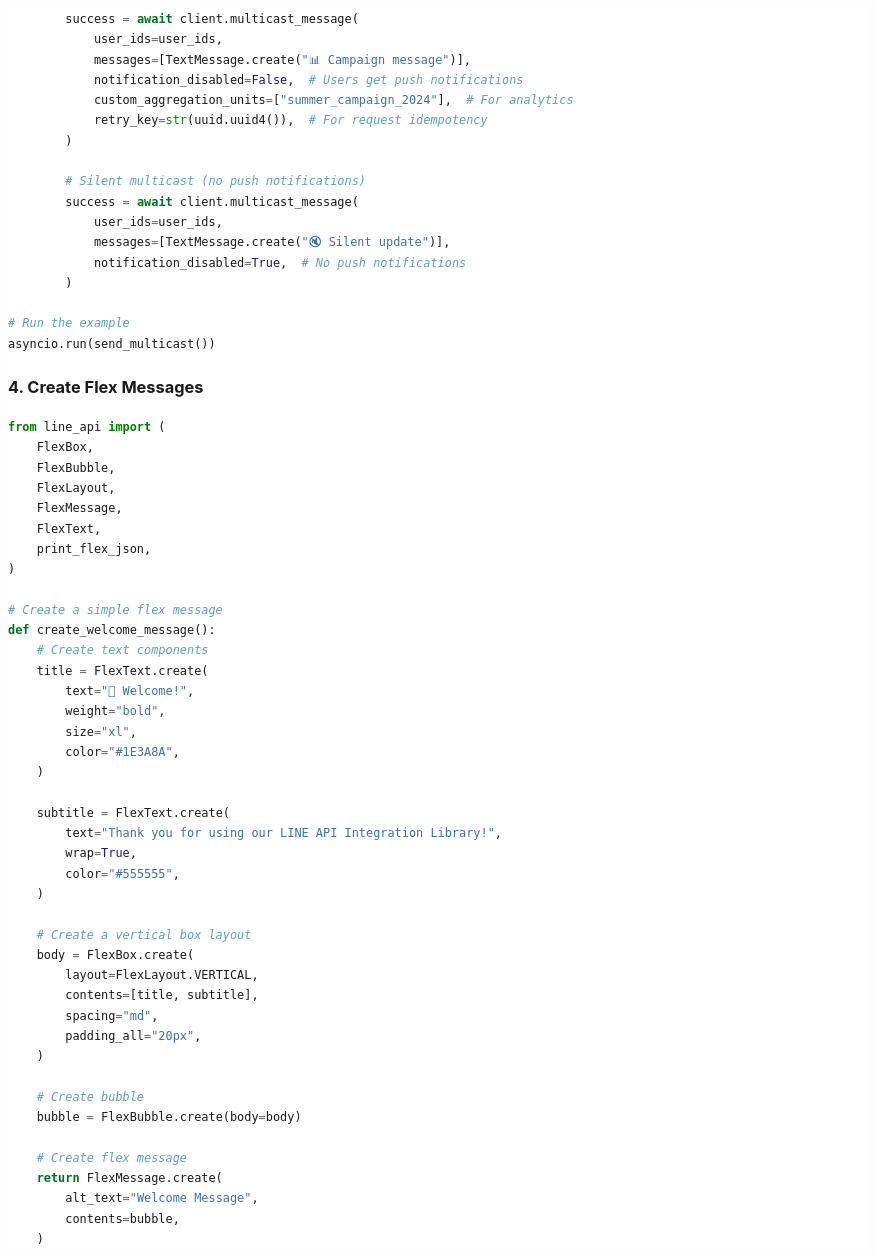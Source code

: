 ```python
        success = await client.multicast_message(
            user_ids=user_ids,
            messages=[TextMessage.create("📊 Campaign message")],
            notification_disabled=False,  # Users get push notifications
            custom_aggregation_units=["summer_campaign_2024"],  # For analytics
            retry_key=str(uuid.uuid4()),  # For request idempotency
        )

        # Silent multicast (no push notifications)
        success = await client.multicast_message(
            user_ids=user_ids,
            messages=[TextMessage.create("🔇 Silent update")],
            notification_disabled=True,  # No push notifications
        )

# Run the example
asyncio.run(send_multicast())
```

### 4. Create Flex Messages

```python
from line_api import (
    FlexBox,
    FlexBubble,
    FlexLayout,
    FlexMessage,
    FlexText,
    print_flex_json,
)

# Create a simple flex message
def create_welcome_message():
    # Create text components
    title = FlexText.create(
        text="🎉 Welcome!",
        weight="bold",
        size="xl",
        color="#1E3A8A",
    )

    subtitle = FlexText.create(
        text="Thank you for using our LINE API Integration Library!",
        wrap=True,
        color="#555555",
    )

    # Create a vertical box layout
    body = FlexBox.create(
        layout=FlexLayout.VERTICAL,
        contents=[title, subtitle],
        spacing="md",
        padding_all="20px",
    )

    # Create bubble
    bubble = FlexBubble.create(body=body)

    # Create flex message
    return FlexMessage.create(
        alt_text="Welcome Message",
        contents=bubble,
    )
```